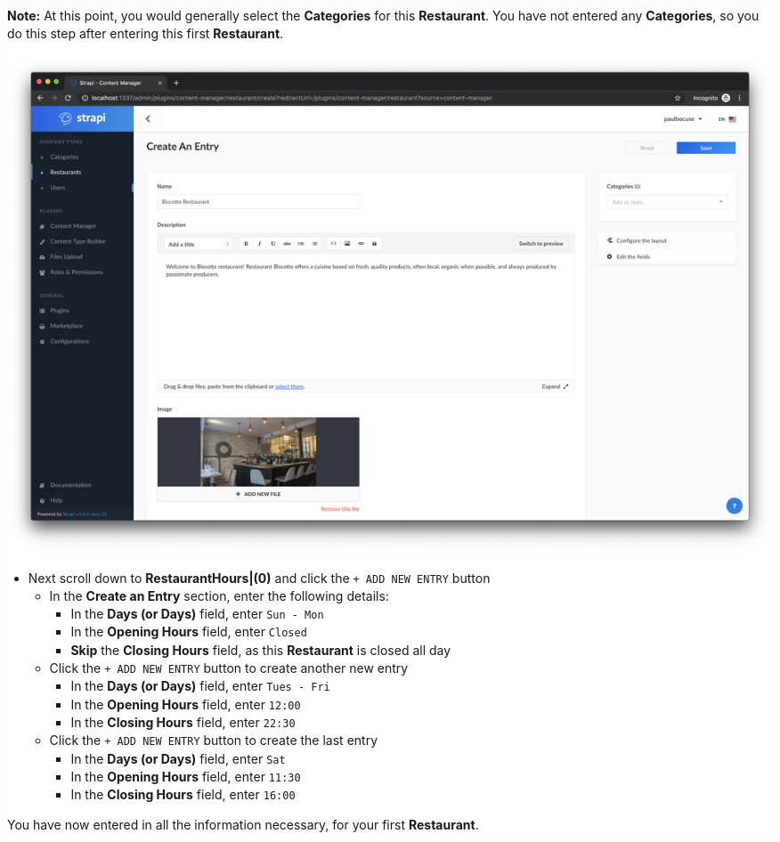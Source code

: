 **Note:** At this point, you would generally select the **Categories** for this **Restaurant**. You have not entered any **Categories**, so you do this step after entering this first **Restaurant**.

![Restaurant Content Type Basic Data](../assets/getting-started/tutorial/restaurant-content-type-basic-data.png 'Restaurant Content Type Basic Data')

- Next scroll down to **RestaurantHours|(0)** and click the `+ ADD NEW ENTRY` button
  - In the **Create an Entry** section, enter the following details:
    - In the **Days (or Days)** field, enter `Sun - Mon`
    - In the **Opening Hours** field, enter `Closed`
    - **Skip** the **Closing Hours** field, as this **Restaurant** is closed all day
  - Click the `+ ADD NEW ENTRY` button to create another new entry
    - In the **Days (or Days)** field, enter `Tues - Fri`
    - In the **Opening Hours** field, enter `12:00`
    - In the **Closing Hours** field, enter `22:30`
  - Click the `+ ADD NEW ENTRY` button to create the last entry
    - In the **Days (or Days)** field, enter `Sat`
    - In the **Opening Hours** field, enter `11:30`
    - In the **Closing Hours** field, enter `16:00`

You have now entered in all the information necessary, for your first **Restaurant**.
